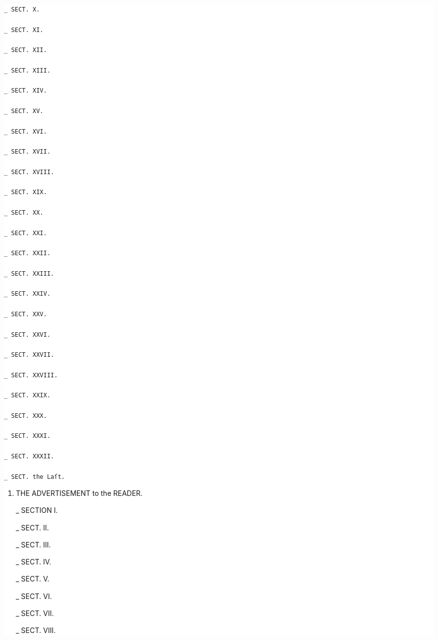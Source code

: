     _ SECT. X.

    _ SECT. XI.

    _ SECT. XII.

    _ SECT. XIII.

    _ SECT. XIV.

    _ SECT. XV.

    _ SECT. XVI.

    _ SECT. XVII.

    _ SECT. XVIII.

    _ SECT. XIX.

    _ SECT. XX.

    _ SECT. XXI.

    _ SECT. XXII.

    _ SECT. XXIII.

    _ SECT. XXIV.

    _ SECT. XXV.

    _ SECT. XXVI.

    _ SECT. XXVII.

    _ SECT. XXVIII.

    _ SECT. XXIX.

    _ SECT. XXX.

    _ SECT. XXXI.

    _ SECT. XXXII.

    _ SECT. the Laſt.

1. THE ADVERTISEMENT to the READER.

    _ SECTION I.

    _ SECT. II.

    _ SECT. III.

    _ SECT. IV.

    _ SECT. V.

    _ SECT. VI.

    _ SECT. VII.

    _ SECT. VIII.
